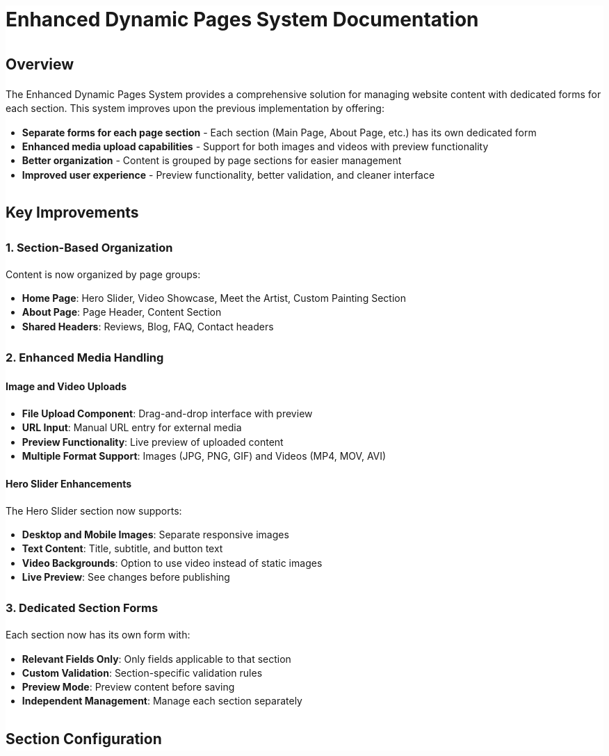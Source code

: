 # Enhanced Dynamic Pages System Documentation

## Overview

The Enhanced Dynamic Pages System provides a comprehensive solution for managing website content with dedicated forms for each section. This system improves upon the previous implementation by offering:

- **Separate forms for each page section** - Each section (Main Page, About Page, etc.) has its own dedicated form
- **Enhanced media upload capabilities** - Support for both images and videos with preview functionality
- **Better organization** - Content is grouped by page sections for easier management
- **Improved user experience** - Preview functionality, better validation, and cleaner interface

## Key Improvements

### 1. Section-Based Organization

Content is now organized by page groups:
- **Home Page**: Hero Slider, Video Showcase, Meet the Artist, Custom Painting Section
- **About Page**: Page Header, Content Section
- **Shared Headers**: Reviews, Blog, FAQ, Contact headers

### 2. Enhanced Media Handling

#### Image and Video Uploads
- **File Upload Component**: Drag-and-drop interface with preview
- **URL Input**: Manual URL entry for external media
- **Preview Functionality**: Live preview of uploaded content
- **Multiple Format Support**: Images (JPG, PNG, GIF) and Videos (MP4, MOV, AVI)

#### Hero Slider Enhancements
The Hero Slider section now supports:
- **Desktop and Mobile Images**: Separate responsive images
- **Text Content**: Title, subtitle, and button text
- **Video Backgrounds**: Option to use video instead of static images
- **Live Preview**: See changes before publishing

### 3. Dedicated Section Forms

Each section now has its own form with:
- **Relevant Fields Only**: Only fields applicable to that section
- **Custom Validation**: Section-specific validation rules
- **Preview Mode**: Preview content before saving
- **Independent Management**: Manage each section separately

## Section Configuration
